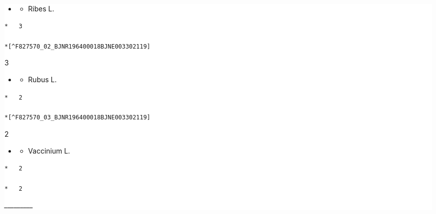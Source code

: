 
*    *   Ribes                      L.

    *   3

    *[^F827570_02_BJNR196400018BJNE003302119]
   3


*    *   Rubus                      L.

    *   2

    *[^F827570_03_BJNR196400018BJNE003302119]
   2


*    *   Vaccinium                      L.

    *   2

    *   2



*_\_\__\_\__\_\__\_\__*

[^F827570_02_BJNR196400018BJNE003302119]:     Mutterpflanzen von              Ribes              L. dürfen maximal
    sechs Jahre als Mutterpflanze gehalten werden.
[^F827570_03_BJNR196400018BJNE003302119]:     Mutterpflanzen von              Rubus              L. dürfen maximal
    vier Jahre als Mutterpflanze gehalten werden.



[^f804748_01_BJNR196400018]:     Diese Verordnung dient der Umsetzung folgender Rechtsakte:
[^f804748_02_BJNR196400018BJNE002702119]: [^F814042_03_BJNR196400018BJNE002702119]:     ICNCP – Internationaler Code der Nomenklatur der Kulturpflanzen